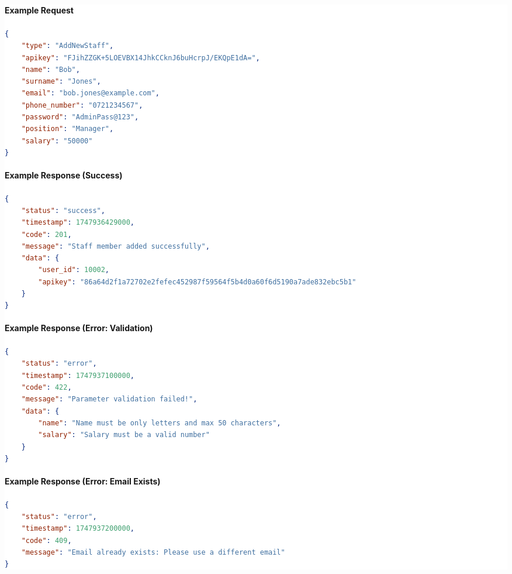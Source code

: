 #### Example Request

```json
{
    "type": "AddNewStaff",
    "apikey": "FJihZZGK+5LOEVBX14JhkCCknJ6buHcrpJ/EKQpE1dA=",
    "name": "Bob",
    "surname": "Jones",
    "email": "bob.jones@example.com",
    "phone_number": "0721234567",
    "password": "AdminPass@123",
    "position": "Manager",
    "salary": "50000"
}
```

#### Example Response (Success)

```json
{
    "status": "success",
    "timestamp": 1747936429000,
    "code": 201,
    "message": "Staff member added successfully",
    "data": {
        "user_id": 10002,
        "apikey": "86a64d2f1a72702e2fefec452987f59564f5b4d0a60f6d5190a7ade832ebc5b1"
    }
}
```

#### Example Response (Error: Validation)

```json
{
    "status": "error",
    "timestamp": 1747937100000,
    "code": 422,
    "message": "Parameter validation failed!",
    "data": {
        "name": "Name must be only letters and max 50 characters",
        "salary": "Salary must be a valid number"
    }
}
```

#### Example Response (Error: Email Exists)

```json
{
    "status": "error",
    "timestamp": 1747937200000,
    "code": 409,
    "message": "Email already exists: Please use a different email"
}
```
